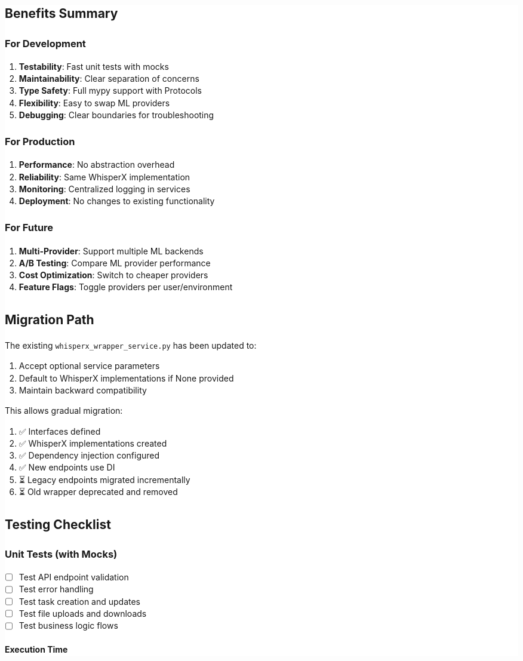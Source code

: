 ## Benefits Summary

### For Development

1. **Testability**: Fast unit tests with mocks
2. **Maintainability**: Clear separation of concerns
3. **Type Safety**: Full mypy support with Protocols
4. **Flexibility**: Easy to swap ML providers
5. **Debugging**: Clear boundaries for troubleshooting

### For Production

1. **Performance**: No abstraction overhead
2. **Reliability**: Same WhisperX implementation
3. **Monitoring**: Centralized logging in services
4. **Deployment**: No changes to existing functionality

### For Future

1. **Multi-Provider**: Support multiple ML backends
2. **A/B Testing**: Compare ML provider performance
3. **Cost Optimization**: Switch to cheaper providers
4. **Feature Flags**: Toggle providers per user/environment

## Migration Path

The existing `whisperx_wrapper_service.py` has been updated to:

1. Accept optional service parameters
2. Default to WhisperX implementations if None provided
3. Maintain backward compatibility

This allows gradual migration:

1. ✅ Interfaces defined
2. ✅ WhisperX implementations created
3. ✅ Dependency injection configured
4. ✅ New endpoints use DI
5. ⏳ Legacy endpoints migrated incrementally
6. ⏳ Old wrapper deprecated and removed

## Testing Checklist

### Unit Tests (with Mocks)

- [ ] Test API endpoint validation
- [ ] Test error handling
- [ ] Test task creation and updates
- [ ] Test file uploads and downloads
- [ ] Test business logic flows

#### Execution Time
